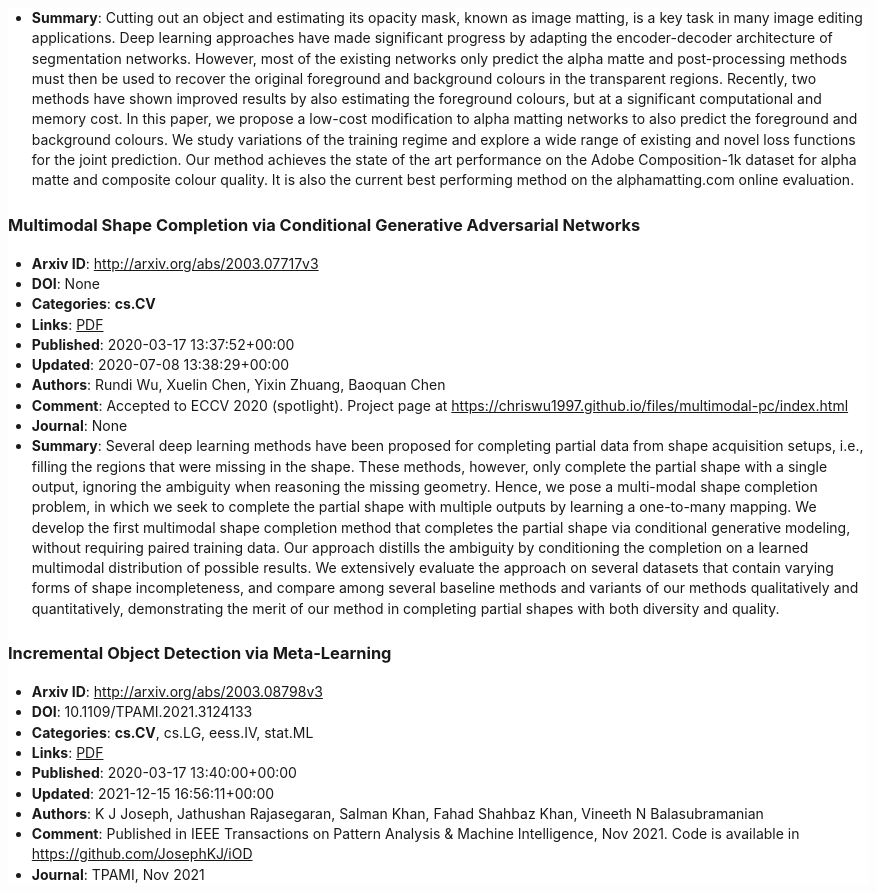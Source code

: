- **Summary**: Cutting out an object and estimating its opacity mask, known as image matting, is a key task in many image editing applications. Deep learning approaches have made significant progress by adapting the encoder-decoder architecture of segmentation networks. However, most of the existing networks only predict the alpha matte and post-processing methods must then be used to recover the original foreground and background colours in the transparent regions. Recently, two methods have shown improved results by also estimating the foreground colours, but at a significant computational and memory cost.   In this paper, we propose a low-cost modification to alpha matting networks to also predict the foreground and background colours. We study variations of the training regime and explore a wide range of existing and novel loss functions for the joint prediction.   Our method achieves the state of the art performance on the Adobe Composition-1k dataset for alpha matte and composite colour quality. It is also the current best performing method on the alphamatting.com online evaluation.



### Multimodal Shape Completion via Conditional Generative Adversarial Networks
- **Arxiv ID**: http://arxiv.org/abs/2003.07717v3
- **DOI**: None
- **Categories**: **cs.CV**
- **Links**: [PDF](http://arxiv.org/pdf/2003.07717v3)
- **Published**: 2020-03-17 13:37:52+00:00
- **Updated**: 2020-07-08 13:38:29+00:00
- **Authors**: Rundi Wu, Xuelin Chen, Yixin Zhuang, Baoquan Chen
- **Comment**: Accepted to ECCV 2020 (spotlight). Project page at
  https://chriswu1997.github.io/files/multimodal-pc/index.html
- **Journal**: None
- **Summary**: Several deep learning methods have been proposed for completing partial data from shape acquisition setups, i.e., filling the regions that were missing in the shape. These methods, however, only complete the partial shape with a single output, ignoring the ambiguity when reasoning the missing geometry. Hence, we pose a multi-modal shape completion problem, in which we seek to complete the partial shape with multiple outputs by learning a one-to-many mapping. We develop the first multimodal shape completion method that completes the partial shape via conditional generative modeling, without requiring paired training data. Our approach distills the ambiguity by conditioning the completion on a learned multimodal distribution of possible results. We extensively evaluate the approach on several datasets that contain varying forms of shape incompleteness, and compare among several baseline methods and variants of our methods qualitatively and quantitatively, demonstrating the merit of our method in completing partial shapes with both diversity and quality.



### Incremental Object Detection via Meta-Learning
- **Arxiv ID**: http://arxiv.org/abs/2003.08798v3
- **DOI**: 10.1109/TPAMI.2021.3124133
- **Categories**: **cs.CV**, cs.LG, eess.IV, stat.ML
- **Links**: [PDF](http://arxiv.org/pdf/2003.08798v3)
- **Published**: 2020-03-17 13:40:00+00:00
- **Updated**: 2021-12-15 16:56:11+00:00
- **Authors**: K J Joseph, Jathushan Rajasegaran, Salman Khan, Fahad Shahbaz Khan, Vineeth N Balasubramanian
- **Comment**: Published in IEEE Transactions on Pattern Analysis & Machine
  Intelligence, Nov 2021. Code is available in https://github.com/JosephKJ/iOD
- **Journal**: TPAMI, Nov 2021